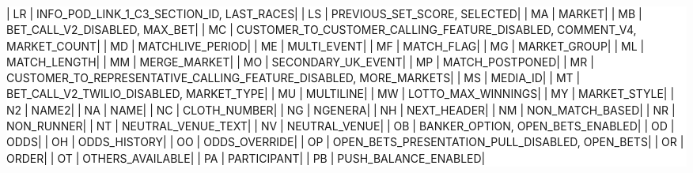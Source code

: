|  LR    | INFO_POD_LINK_1_C3_SECTION_ID, LAST_RACES|
|  LS    | PREVIOUS_SET_SCORE, SELECTED|
|  MA    | MARKET|
|  MB    | BET_CALL_V2_DISABLED, MAX_BET|
|  MC    | CUSTOMER_TO_CUSTOMER_CALLING_FEATURE_DISABLED, COMMENT_V4, MARKET_COUNT|
|  MD    | MATCHLIVE_PERIOD|
|  ME    | MULTI_EVENT|
|  MF    | MATCH_FLAG|
|  MG    | MARKET_GROUP|
|  ML    | MATCH_LENGTH|
|  MM    | MERGE_MARKET|
|  MO    | SECONDARY_UK_EVENT|
|  MP    | MATCH_POSTPONED|
|  MR    | CUSTOMER_TO_REPRESENTATIVE_CALLING_FEATURE_DISABLED, MORE_MARKETS|
|  MS    | MEDIA_ID|
|  MT    | BET_CALL_V2_TWILIO_DISABLED, MARKET_TYPE|
|  MU    | MULTILINE|
|  MW    | LOTTO_MAX_WINNINGS|
|  MY    | MARKET_STYLE|
|  N2    | NAME2|
|  NA    | NAME|
|  NC    | CLOTH_NUMBER|
|  NG    | NGENERA|
|  NH    | NEXT_HEADER|
|  NM    | NON_MATCH_BASED|
|  NR    | NON_RUNNER|
|  NT    | NEUTRAL_VENUE_TEXT|
|  NV    | NEUTRAL_VENUE|
|  OB    | BANKER_OPTION, OPEN_BETS_ENABLED|
|  OD    | ODDS|
|  OH    | ODDS_HISTORY|
|  OO    | ODDS_OVERRIDE|
|  OP    | OPEN_BETS_PRESENTATION_PULL_DISABLED, OPEN_BETS|
|  OR    | ORDER|
|  OT    | OTHERS_AVAILABLE|
|  PA    | PARTICIPANT|
|  PB    | PUSH_BALANCE_ENABLED|